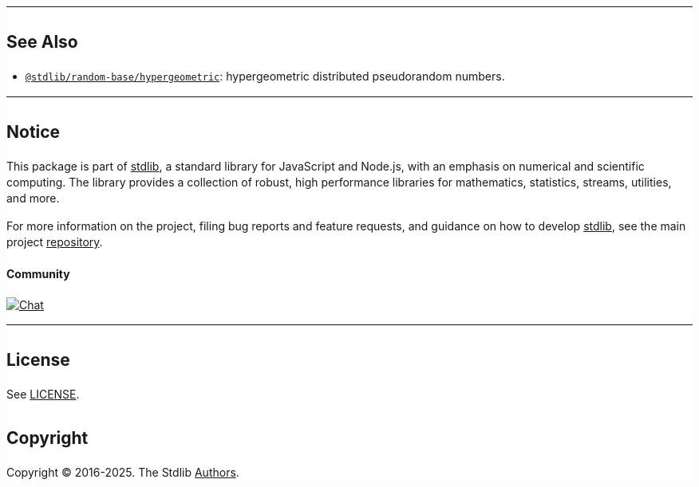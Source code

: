 * * *

## See Also

-   <span class="package-name">[`@stdlib/random-base/hypergeometric`][@stdlib/random/base/hypergeometric]</span><span class="delimiter">: </span><span class="description">hypergeometric distributed pseudorandom numbers.</span>

</section>






<section class="main-repo" >

* * *

## Notice

This package is part of [stdlib][stdlib], a standard library for JavaScript and Node.js, with an emphasis on numerical and scientific computing. The library provides a collection of robust, high performance libraries for mathematics, statistics, streams, utilities, and more.

For more information on the project, filing bug reports and feature requests, and guidance on how to develop [stdlib][stdlib], see the main project [repository][stdlib].

#### Community

[![Chat][chat-image]][chat-url]

---

## License

See [LICENSE][stdlib-license].


## Copyright

Copyright &copy; 2016-2025. The Stdlib [Authors][stdlib-authors].

</section>





<section class="links">

[npm-image]: http://img.shields.io/npm/v/@stdlib/random-array-hypergeometric.svg
[npm-url]: https://npmjs.org/package/@stdlib/random-array-hypergeometric

[test-image]: https://github.com/stdlib-js/random-array-hypergeometric/actions/workflows/test.yml/badge.svg?branch=main
[test-url]: https://github.com/stdlib-js/random-array-hypergeometric/actions/workflows/test.yml?query=branch:main

[coverage-image]: https://img.shields.io/codecov/c/github/stdlib-js/random-array-hypergeometric/main.svg
[coverage-url]: https://codecov.io/github/stdlib-js/random-array-hypergeometric?branch=main



[chat-image]: https://img.shields.io/gitter/room/stdlib-js/stdlib.svg
[chat-url]: https://app.gitter.im/#/room/#stdlib-js_stdlib:gitter.im

[stdlib]: https://github.com/stdlib-js/stdlib

[stdlib-authors]: https://github.com/stdlib-js/stdlib/graphs/contributors

[umd]: https://github.com/umdjs/umd
[es-module]: https://developer.mozilla.org/en-US/docs/Web/JavaScript/Guide/Modules

[deno-url]: https://github.com/stdlib-js/random-array-hypergeometric/tree/deno
[deno-readme]: https://github.com/stdlib-js/random-array-hypergeometric/blob/deno/README.md
[umd-url]: https://github.com/stdlib-js/random-array-hypergeometric/tree/umd
[umd-readme]: https://github.com/stdlib-js/random-array-hypergeometric/blob/umd/README.md
[esm-url]: https://github.com/stdlib-js/random-array-hypergeometric/tree/esm
[esm-readme]: https://github.com/stdlib-js/random-array-hypergeometric/blob/esm/README.md
[branches-url]: https://github.com/stdlib-js/random-array-hypergeometric/blob/main/branches.md

[stdlib-license]: https://raw.githubusercontent.com/stdlib-js/random-array-hypergeometric/main/LICENSE

[@stdlib/random/base/hypergeometric]: https://github.com/stdlib-js/random-base-hypergeometric/tree/umd

[@stdlib/array/typed-real-dtypes]: https://github.com/stdlib-js/array-typed-real-dtypes/tree/umd

[@stdlib/array/uint32]: https://github.com/stdlib-js/array-uint32/tree/umd

[@stdlib/array/float64]: https://github.com/stdlib-js/array-float64/tree/umd

</section>


